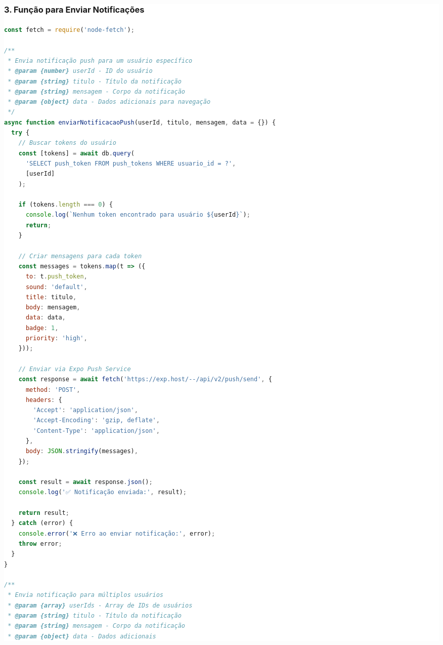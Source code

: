 ### 3. **Função para Enviar Notificações**

```javascript
const fetch = require('node-fetch');

/**
 * Envia notificação push para um usuário específico
 * @param {number} userId - ID do usuário
 * @param {string} titulo - Título da notificação
 * @param {string} mensagem - Corpo da notificação
 * @param {object} data - Dados adicionais para navegação
 */
async function enviarNotificacaoPush(userId, titulo, mensagem, data = {}) {
  try {
    // Buscar tokens do usuário
    const [tokens] = await db.query(
      'SELECT push_token FROM push_tokens WHERE usuario_id = ?',
      [userId]
    );

    if (tokens.length === 0) {
      console.log(`Nenhum token encontrado para usuário ${userId}`);
      return;
    }

    // Criar mensagens para cada token
    const messages = tokens.map(t => ({
      to: t.push_token,
      sound: 'default',
      title: titulo,
      body: mensagem,
      data: data,
      badge: 1,
      priority: 'high',
    }));

    // Enviar via Expo Push Service
    const response = await fetch('https://exp.host/--/api/v2/push/send', {
      method: 'POST',
      headers: {
        'Accept': 'application/json',
        'Accept-Encoding': 'gzip, deflate',
        'Content-Type': 'application/json',
      },
      body: JSON.stringify(messages),
    });

    const result = await response.json();
    console.log('✅ Notificação enviada:', result);
    
    return result;
  } catch (error) {
    console.error('❌ Erro ao enviar notificação:', error);
    throw error;
  }
}

/**
 * Envia notificação para múltiplos usuários
 * @param {array} userIds - Array de IDs de usuários
 * @param {string} titulo - Título da notificação
 * @param {string} mensagem - Corpo da notificação
 * @param {object} data - Dados adicionais
```
